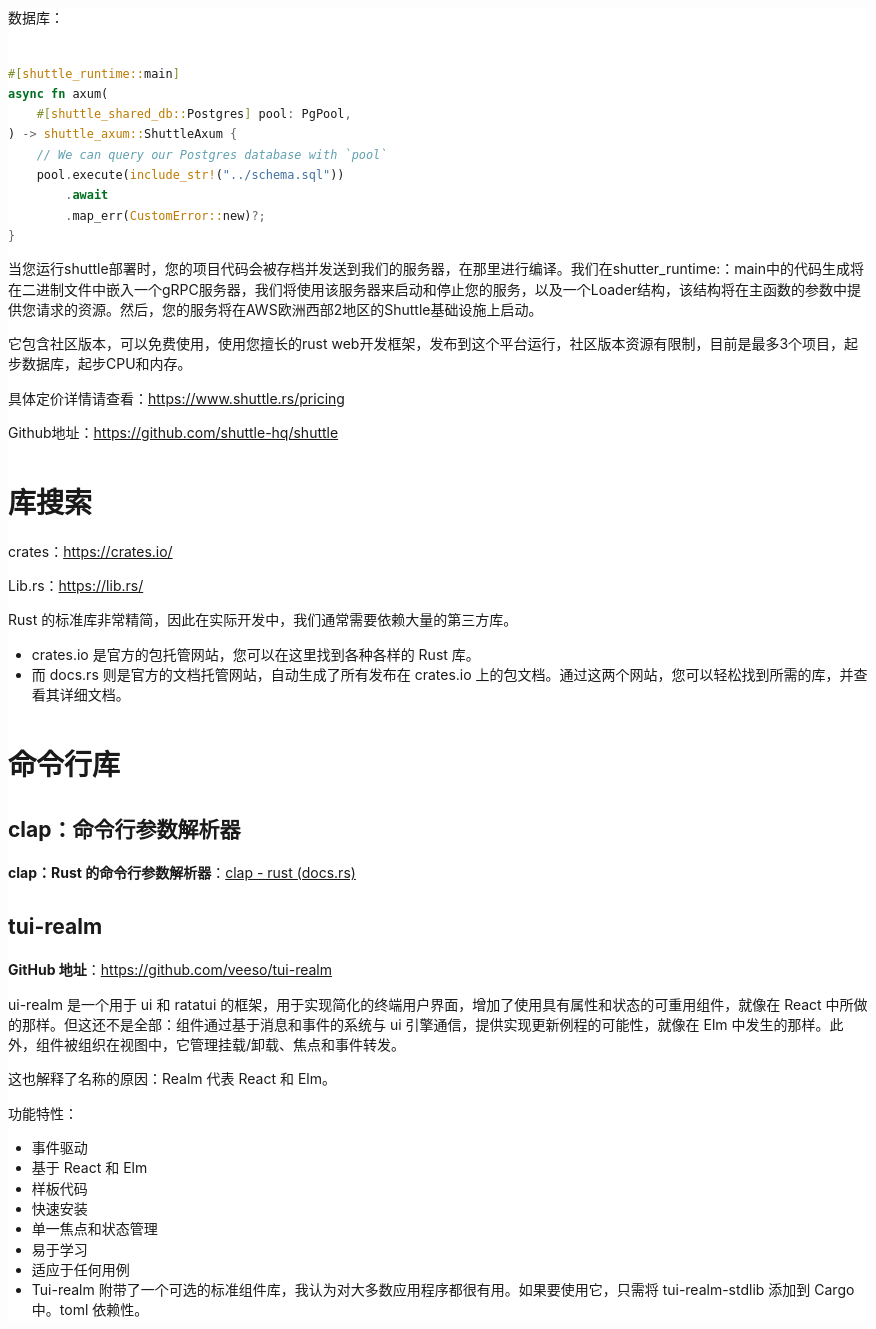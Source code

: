 数据库：

```rust

#[shuttle_runtime::main]
async fn axum(
    #[shuttle_shared_db::Postgres] pool: PgPool,
) -> shuttle_axum::ShuttleAxum {
    // We can query our Postgres database with `pool`
    pool.execute(include_str!("../schema.sql"))
        .await
        .map_err(CustomError::new)?;
}
```

当您运行shuttle部署时，您的项目代码会被存档并发送到我们的服务器，在那里进行编译。我们在shutter_runtime:：main中的代码生成将在二进制文件中嵌入一个gRPC服务器，我们将使用该服务器来启动和停止您的服务，以及一个Loader结构，该结构将在主函数的参数中提供您请求的资源。然后，您的服务将在AWS欧洲西部2地区的Shuttle基础设施上启动。



它包含社区版本，可以免费使用，使用您擅长的rust web开发框架，发布到这个平台运行，社区版本资源有限制，目前是最多3个项目，起步数据库，起步CPU和内存。

具体定价详情请查看：https://www.shuttle.rs/pricing

Github地址：https://github.com/shuttle-hq/shuttle

# 库搜索

crates：https://crates.io/

Lib.rs：https://lib.rs/

Rust 的标准库非常精简，因此在实际开发中，我们通常需要依赖大量的第三方库。

- crates.io 是官方的包托管网站，您可以在这里找到各种各样的 Rust 库。
- 而 docs.rs 则是官方的文档托管网站，自动生成了所有发布在 crates.io 上的包文档。通过这两个网站，您可以轻松找到所需的库，并查看其详细文档。

# 命令行库

## clap：命令行参数解析器

**clap：Rust 的命令行参数解析器**：[clap - rust (docs.rs)](https://docs.rs/clap/latest/clap/)

## tui-realm

**GitHub 地址**：https://github.com/veeso/tui-realm

ui-realm 是一个用于 ui 和 ratatui 的框架，用于实现简化的终端用户界面，增加了使用具有属性和状态的可重用组件，就像在 React 中所做的那样。但这还不是全部：组件通过基于消息和事件的系统与 ui 引擎通信，提供实现更新例程的可能性，就像在 Elm 中发生的那样。此外，组件被组织在视图中，它管理挂载/卸载、焦点和事件转发。

这也解释了名称的原因：Realm 代表 React 和 Elm。

功能特性：

- 事件驱动
- 基于 React 和 Elm
- 样板代码
- 快速安装
- 单一焦点和状态管理
- 易于学习
- 适应于任何用例
- Tui-realm 附带了一个可选的标准组件库，我认为对大多数应用程序都很有用。如果要使用它，只需将 tui-realm-stdlib 添加到 Cargo 中。toml 依赖性。
